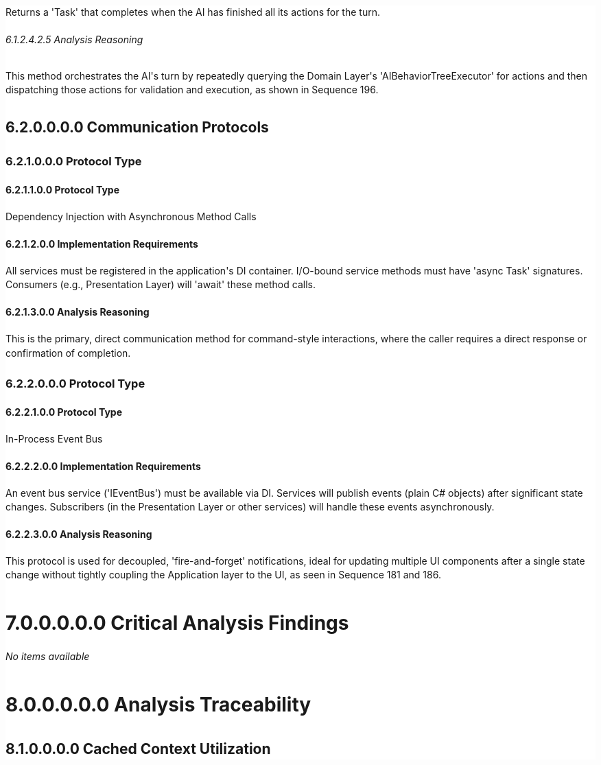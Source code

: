 Returns a 'Task' that completes when the AI has finished all its actions for the turn.

###### 6.1.2.4.2.5 Analysis Reasoning

This method orchestrates the AI's turn by repeatedly querying the Domain Layer's 'AIBehaviorTreeExecutor' for actions and then dispatching those actions for validation and execution, as shown in Sequence 196.

## 6.2.0.0.0.0 Communication Protocols

### 6.2.1.0.0.0 Protocol Type

#### 6.2.1.1.0.0 Protocol Type

Dependency Injection with Asynchronous Method Calls

#### 6.2.1.2.0.0 Implementation Requirements

All services must be registered in the application's DI container. I/O-bound service methods must have 'async Task' signatures. Consumers (e.g., Presentation Layer) will 'await' these method calls.

#### 6.2.1.3.0.0 Analysis Reasoning

This is the primary, direct communication method for command-style interactions, where the caller requires a direct response or confirmation of completion.

### 6.2.2.0.0.0 Protocol Type

#### 6.2.2.1.0.0 Protocol Type

In-Process Event Bus

#### 6.2.2.2.0.0 Implementation Requirements

An event bus service ('IEventBus') must be available via DI. Services will publish events (plain C# objects) after significant state changes. Subscribers (in the Presentation Layer or other services) will handle these events asynchronously.

#### 6.2.2.3.0.0 Analysis Reasoning

This protocol is used for decoupled, 'fire-and-forget' notifications, ideal for updating multiple UI components after a single state change without tightly coupling the Application layer to the UI, as seen in Sequence 181 and 186.

# 7.0.0.0.0.0 Critical Analysis Findings

*No items available*

# 8.0.0.0.0.0 Analysis Traceability

## 8.1.0.0.0.0 Cached Context Utilization
